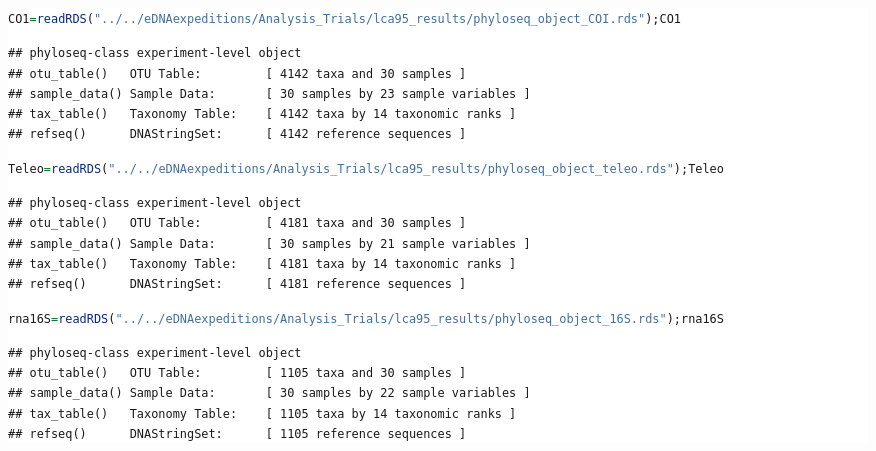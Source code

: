 ``` r
CO1=readRDS("../../eDNAexpeditions/Analysis_Trials/lca95_results/phyloseq_object_COI.rds");CO1
```

    ## phyloseq-class experiment-level object
    ## otu_table()   OTU Table:         [ 4142 taxa and 30 samples ]
    ## sample_data() Sample Data:       [ 30 samples by 23 sample variables ]
    ## tax_table()   Taxonomy Table:    [ 4142 taxa by 14 taxonomic ranks ]
    ## refseq()      DNAStringSet:      [ 4142 reference sequences ]

``` r
Teleo=readRDS("../../eDNAexpeditions/Analysis_Trials/lca95_results/phyloseq_object_teleo.rds");Teleo
```

    ## phyloseq-class experiment-level object
    ## otu_table()   OTU Table:         [ 4181 taxa and 30 samples ]
    ## sample_data() Sample Data:       [ 30 samples by 21 sample variables ]
    ## tax_table()   Taxonomy Table:    [ 4181 taxa by 14 taxonomic ranks ]
    ## refseq()      DNAStringSet:      [ 4181 reference sequences ]

``` r
rna16S=readRDS("../../eDNAexpeditions/Analysis_Trials/lca95_results/phyloseq_object_16S.rds");rna16S
```

    ## phyloseq-class experiment-level object
    ## otu_table()   OTU Table:         [ 1105 taxa and 30 samples ]
    ## sample_data() Sample Data:       [ 30 samples by 22 sample variables ]
    ## tax_table()   Taxonomy Table:    [ 1105 taxa by 14 taxonomic ranks ]
    ## refseq()      DNAStringSet:      [ 1105 reference sequences ]
